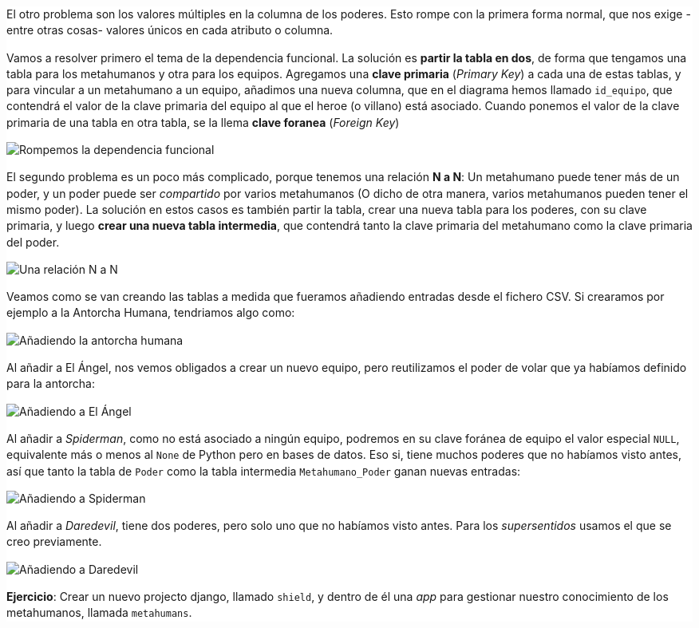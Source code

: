 El otro problema son los valores múltiples en la columna de los poderes. Esto
rompe con la primera forma normal, que nos exige -entre otras cosas- valores
únicos en cada atributo o columna.

Vamos a resolver primero el tema de la dependencia funcional. La solución es
**partir la tabla en dos**, de forma que tengamos una tabla para los metahumanos y otra
para los equipos. Agregamos una **clave primaria** (_Primary Key_) a cada una
de estas tablas, y para vincular a un metahumano a un equipo, añadimos una
nueva columna, que en el diagrama hemos llamado `id_equipo`, que contendrá el
valor de la clave primaria del equipo al que el heroe (o villano) está asociado. Cuando
ponemos el valor de la clave primaria de una tabla en otra tabla, se la llema
**clave foranea** (_Foreign Key_)

![Rompemos la dependencia funcional](img/normalizacion-02.png)

El segundo problema es un poco más complicado, porque tenemos una relación
**N a N**: Un metahumano puede tener más de un poder, y un poder puede ser
_compartido_ por varios metahumanos (O dicho de otra manera, varios metahumanos
pueden tener el mismo poder). La solución en estos casos es también partir la
tabla, crear una nueva tabla para los poderes, con su clave primaria, y luego
**crear una nueva tabla intermedia**, que contendrá tanto la clave primaria del metahumano
como la clave primaria del poder. 

![Una relación N a N](img/normalizacion-03.png)

Veamos como se van creando las tablas a medida que fueramos añadiendo entradas
desde el fichero CSV. Si crearamos por ejemplo a la Antorcha Humana, tendriamos
algo como:

![Añadiendo la antorcha humana](img/normalizacion-ejemplo-01.png)

Al añadir a El Ángel, nos vemos obligados a crear un nuevo equipo, pero
reutilizamos el poder de volar que ya habíamos definido para la antorcha:

![Añadiendo a El Ángel](img/normalizacion-ejemplo-02.png)

Al añadir a _Spiderman_, como no está asociado a ningún equipo, podremos en su
clave foránea de equipo el valor especial `NULL`, equivalente más o menos al
`None` de Python pero en bases de datos. Eso si, tiene muchos poderes que no
habíamos visto antes, así que tanto la tabla de `Poder` como la tabla
intermedia `Metahumano_Poder` ganan nuevas entradas:

![Añadiendo a Spiderman](img/normalizacion-ejemplo-03.png)

Al añadir a _Daredevil_, tiene dos poderes, pero solo uno que no habíamos visto
antes. Para los *supersentidos* usamos el que se creo previamente.

![Añadiendo a Daredevil](img/normalizacion-ejemplo-04.png)


**Ejercicio**: Crear un nuevo projecto django, llamado `shield`, y dentro de él
una *app* para gestionar nuestro conocimiento de los metahumanos, llamada
``metahumans``.

